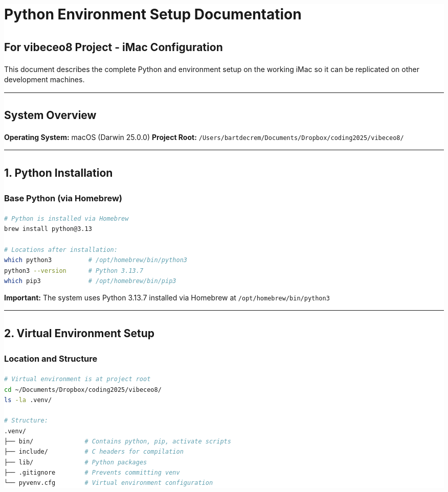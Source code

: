 # Python Environment Setup Documentation
## For vibeceo8 Project - iMac Configuration

This document describes the complete Python and environment setup on the working iMac so it can be replicated on other development machines.

---

## System Overview

**Operating System:** macOS (Darwin 25.0.0)
**Project Root:** `/Users/bartdecrem/Documents/Dropbox/coding2025/vibeceo8/`

---

## 1. Python Installation

### Base Python (via Homebrew)
```bash
# Python is installed via Homebrew
brew install python@3.13

# Locations after installation:
which python3          # /opt/homebrew/bin/python3
python3 --version      # Python 3.13.7
which pip3             # /opt/homebrew/bin/pip3
```

**Important:** The system uses Python 3.13.7 installed via Homebrew at `/opt/homebrew/bin/python3`

---

## 2. Virtual Environment Setup

### Location and Structure
```bash
# Virtual environment is at project root
cd ~/Documents/Dropbox/coding2025/vibeceo8/
ls -la .venv/

# Structure:
.venv/
├── bin/              # Contains python, pip, activate scripts
├── include/          # C headers for compilation
├── lib/              # Python packages
├── .gitignore        # Prevents committing venv
└── pyvenv.cfg        # Virtual environment configuration
```
